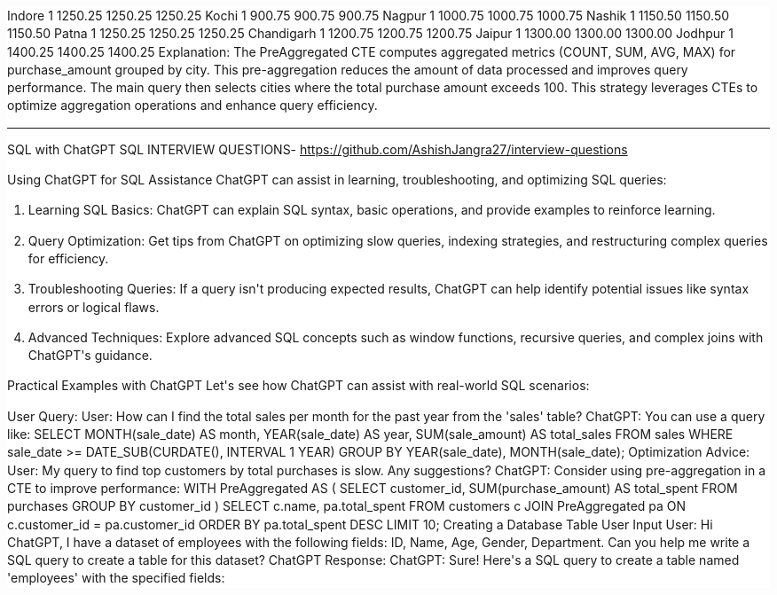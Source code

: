 Indore 1 1250.25 1250.25 1250.25
Kochi 1 900.75 900.75 900.75
Nagpur 1 1000.75 1000.75 1000.75
Nashik 1 1150.50 1150.50 1150.50
Patna 1 1250.25 1250.25 1250.25
Chandigarh 1 1200.75 1200.75 1200.75
Jaipur 1 1300.00 1300.00 1300.00
Jodhpur 1 1400.25 1400.25 1400.25
Explanation:
The PreAggregated CTE computes aggregated metrics (COUNT, SUM, AVG, MAX) for purchase_amount grouped by city. This pre-aggregation reduces the amount of data processed and improves query performance. The main query then selects cities where the total purchase amount exceeds 100. This strategy leverages CTEs to optimize aggregation operations and enhance query efficiency.

---

SQL with ChatGPT
SQL INTERVIEW QUESTIONS- https://github.com/AshishJangra27/interview-questions

Using ChatGPT for SQL Assistance
ChatGPT can assist in learning, troubleshooting, and optimizing SQL queries:

1. Learning SQL Basics:
   ChatGPT can explain SQL syntax, basic operations, and provide examples to reinforce learning.

2. Query Optimization:
   Get tips from ChatGPT on optimizing slow queries, indexing strategies, and restructuring complex queries for efficiency.

3. Troubleshooting Queries:
   If a query isn't producing expected results, ChatGPT can help identify potential issues like syntax errors or logical flaws.

4. Advanced Techniques:
   Explore advanced SQL concepts such as window functions, recursive queries, and complex joins with ChatGPT's guidance.

Practical Examples with ChatGPT
Let's see how ChatGPT can assist with real-world SQL scenarios:

User Query:
User: How can I find the total sales per month for the past year from the 'sales' table?
ChatGPT: You can use a query like:
SELECT MONTH(sale_date) AS month, YEAR(sale_date) AS year, SUM(sale_amount) AS total_sales
FROM sales
WHERE sale_date >= DATE_SUB(CURDATE(), INTERVAL 1 YEAR)
GROUP BY YEAR(sale_date), MONTH(sale_date);
Optimization Advice:
User: My query to find top customers by total purchases is slow. Any suggestions?
ChatGPT: Consider using pre-aggregation in a CTE to improve performance:
WITH PreAggregated AS (
SELECT customer_id, SUM(purchase_amount) AS total_spent
FROM purchases
GROUP BY customer_id
)
SELECT c.name, pa.total_spent
FROM customers c
JOIN PreAggregated pa ON c.customer_id = pa.customer_id
ORDER BY pa.total_spent DESC
LIMIT 10;
Creating a Database Table
User Input
User: Hi ChatGPT, I have a dataset of employees with the following fields: ID, Name, Age, Gender, Department.
Can you help me write a SQL query to create a table for this dataset?
ChatGPT Response:
ChatGPT: Sure! Here's a SQL query to create a table named 'employees' with the specified fields:
